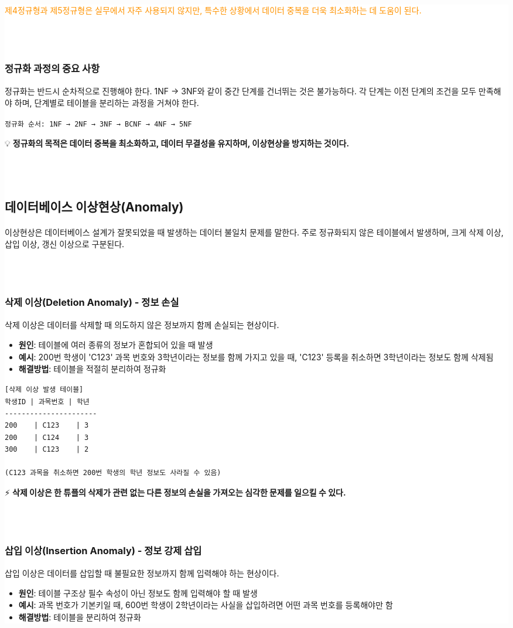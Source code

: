 <span style="color:#ff9300">제4정규형과 제5정규형은 실무에서 자주 사용되지 않지만, 특수한 상황에서 데이터 중복을 더욱 최소화하는 데 도움이 된다.</span>

<br><br>

### 정규화 과정의 중요 사항

정규화는 반드시 순차적으로 진행해야 한다. 1NF → 3NF와 같이 중간 단계를 건너뛰는 것은 불가능하다. 각 단계는 이전 단계의 조건을 모두 만족해야 하며, 단계별로 테이블을 분리하는 과정을 거쳐야 한다.

```
정규화 순서: 1NF → 2NF → 3NF → BCNF → 4NF → 5NF
```

💡 **정규화의 목적은 데이터 중복을 최소화하고, 데이터 무결성을 유지하며, 이상현상을 방지하는 것이다.**

<br>

<br>

## 데이터베이스 이상현상(Anomaly)

이상현상은 데이터베이스 설계가 잘못되었을 때 발생하는 데이터 불일치 문제를 말한다. 주로 정규화되지 않은 테이블에서 발생하며, 크게 삭제 이상, 삽입 이상, 갱신 이상으로 구분된다.

<br><br>

### 삭제 이상(Deletion Anomaly) - 정보 손실

삭제 이상은 데이터를 삭제할 때 의도하지 않은 정보까지 함께 손실되는 현상이다.

- **원인**: 테이블에 여러 종류의 정보가 혼합되어 있을 때 발생
- **예시**: 200번 학생이 'C123' 과목 번호와 3학년이라는 정보를 함께 가지고 있을 때, 'C123' 등록을 취소하면 3학년이라는 정보도 함께 삭제됨
- **해결방법**: 테이블을 적절히 분리하여 정규화

```
[삭제 이상 발생 테이블]
학생ID | 과목번호 | 학년
----------------------
200    | C123    | 3
200    | C124    | 3
300    | C123    | 2

(C123 과목을 취소하면 200번 학생의 학년 정보도 사라질 수 있음)
```

⚡ **삭제 이상은 한 튜플의 삭제가 관련 없는 다른 정보의 손실을 가져오는 심각한 문제를 일으킬 수 있다.**

<br><br>

### 삽입 이상(Insertion Anomaly) - 정보 강제 삽입

삽입 이상은 데이터를 삽입할 때 불필요한 정보까지 함께 입력해야 하는 현상이다.

- **원인**: 테이블 구조상 필수 속성이 아닌 정보도 함께 입력해야 할 때 발생
- **예시**: 과목 번호가 기본키일 때, 600번 학생이 2학년이라는 사실을 삽입하려면 어떤 과목 번호를 등록해야만 함
- **해결방법**: 테이블을 분리하여 정규화
